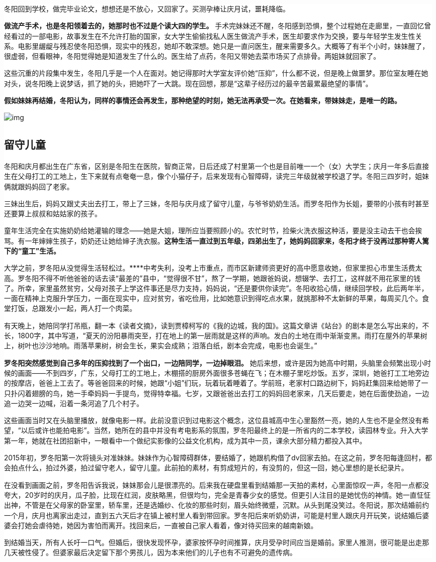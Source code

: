 
冬阳回到学校，做完毕业论文，想想还是不放心，又回家了。买测孕棒让庆月试，噩耗降临。


**做流产手术，也是冬阳领着去的，她那时也不过是个读大四的学生。** 手术完妹妹还不醒，冬阳感到恐惧，整个过程她在走廊里，一直回忆曾经看过的一部电影，故事发生在不允许打胎的国家，女大学生偷偷找私人医生做流产手术，医生却要求作为交换，要与年轻学生发生性关系。电影里龌龊与残忍使冬阳恐惧，现实中的残忍，她却不敢深想。她只是一直问医生，醒来需要多久。大概等了有半个小时，妹妹醒了，很虚弱，但看眼神，冬阳觉得她是知道发生了什么的。医生给了点药，冬阳又带她去菜市场买了点排骨。两姐妹就回家了。


这些沉重的片段集中发生，冬阳几乎是一个人在面对。她记得那时大学室友评价她“压抑”，什么都不说，但是晚上做噩梦。那位室友睡在她对头，说冬阳晚上说梦话，抓了她的头，把她吓了一大跳。现在回想，那是“这辈子经历过的最辛苦最累最绝望的事情”。


**假如妹妹再结婚，冬阳认为，同样的事情还会再发生，那种绝望的时刻，她无法再承受一次。在她看来，带妹妹走，是唯一的路。** 


![img](https://chinadigitaltimes.net/chinese/files/2024/04/post-706629-66143bff6240a.png)


留守儿童
----


冬阳和庆月都出生在广东省，区别是冬阳生在医院，智商正常，日后还成了村里第一个也是目前唯一一个（女）大学生；庆月一年多后直接生在父母打工的工地上，生下来就有点奄奄一息，像个小猫仔子，后来发现有心智障碍，读完三年级就被学校退了学。冬阳三四岁时，姐妹俩就跟妈妈回了老家。


三妹出生后，妈妈又跟丈夫出去打工，带上了三妹，冬阳与庆月成了留守儿童，与爷爷奶奶生活。而罗冬阳作为长姐，要带的小孩有时甚至还要算上叔叔和姑姑家的孩子。


童年生活完全在实施奶奶给她灌输的理念——她是大姐，理所应当要照顾小的。农忙时节，捡柴火洗衣服这种活，要是没主动去干也会挨骂。有一年婶婶生孩子，奶奶还让她给婶子洗衣服。**这种生活一直过到五年级，四弟出生了，她妈妈回家来，冬阳才终于没再过那种寄人篱下的“童工”生活。** 


大学之前，罗冬阳从没觉得生活轻松过。\*\*\*\*中考失利，没考上市重点，而市区新建师资更好的高中愿意收她，但家里担心市里生活费太高。罗冬阳不得不听他爸爸的话去读“最差的”县中，“觉得很不甘”，熬了一学期，她跟爸妈说，想辍学、去打工，这样就不用花家里的钱了。所幸，家里虽然贫穷，父母对孩子上学这件事还是尽力支持，妈妈说，“还是要供你读完”。冬阳收拾心情，继续回学校，此后两年半，一面在精神上克服升学压力，一面在现实中，应对贫穷，省吃俭用，比如她意识到得吃点水果，就挑那种不太新鲜的苹果，每周买几个。食堂打饭，总跟发小一起，两人打一个肉菜。


有天晚上，她陪同学打吊瓶，翻一本《读者文摘》，读到贾樟柯写的《我的边城，我的国》。这篇文章讲《站台》的剧本是怎么写出来的，不长，1800字，其中写道，“夏天的汾阳暴雨突至，打在地上的第一层雨就是这样的声响。发白的土地在雨中渐渐变黑。雨打在屋外的苹果树上，树叶也沙沙地响。雨落苹果树，树会生长，果实会成熟；泪落白纸，剧本会完成，电影也会诞生。”


**罗冬阳突然感觉到自己多年的压抑找到了一个出口，一边陪同学，一边掉眼泪。** 她后来想，或许是因为她高中时期，头脑里会频繁出现小时候的画面——不到四岁，广东，父母打工的工地上，木棚搭的厨房外面很多苍蝇在飞；在木棚子里吃炒饭。五岁，深圳，她爸打工工地旁边的按摩店，爸爸上工去了。等爸爸回来的时候，她跟“小姐”们玩，玩着玩着睡着了。学前班，老家村口路边树下，妈妈赶集回来给她带了一只扑闪着翅膀的鸟，她一手牵妈妈一手提鸟，觉得特幸福。七岁，又跟爸爸出去打工的妈妈回老家来，几天后要走，她在后面使劲追，一边追一边哭一边喊，沿着一条河追了几个村子。


这些画面当时又在头脑里播放，就像电影一样。此前没意识到过电影这个概念，这位县城高中生心里豁然一亮，她的人生也不是全然没有希望，“以后或许也能拍电影”。当然，她所在的县中并没有考电影系的氛围，罗冬阳最终上的是一所省内的二本学校，读园林专业。升入大学第一年，她就在社团招新中，一眼看中一个做纪实影像的公益文化机构，成为其中一员，课余大部分精力都投入其中。


2015年初，罗冬阳第一次将镜头对准妹妹。妹妹作为心智障碍群体，要结婚了，她跟机构借了dv回家去拍。在这之前，罗冬阳每逢回村，都会拍点什么，拍过外婆，拍过留守老人，留守儿童。此前拍的素材，有剪成短片的，有没剪的，但这一回，她心里想的是长纪录片。


在没看到画面之前，罗冬阳告诉我说，妹妹那会儿是很漂亮的。后来我在硬盘里看到结婚那一天拍的素材，心里面惊叹一声，冬阳一点都没夸大，20岁时的庆月，瓜子脸，比现在红润，皮肤略黑，但很均匀，完全是青春少女的感觉。但更引人注目的是她忧伤的神情。她一直怔怔出神，不管是在父母家的卧室里，轿车里，还是选婚纱、化妆的那些时刻，眉头始终微蹙，沉默。从头到尾没笑过。冬阳说，那次结婚前约一个月，庆月也离家出走过，直到五六天后才在镇上被村里人看到带回家。罗冬阳后来听奶奶讲，可能是村里人跟庆月开玩笑，说结婚后婆婆会打她会虐待她，她因为害怕而离开。找回来后，一直被自己家人看着，像对待买回来的越南新娘。


到结婚当天，所有人长吁一口气。但婚后，很快发现怀孕，婆家按怀孕时间推算，庆月受孕时间应当是婚前。家里人推测，很可能是出走那几天被性侵了。但婆家最后决定留下那个男孩儿，因为本来他们的儿子也有不可避免的遗传病。

